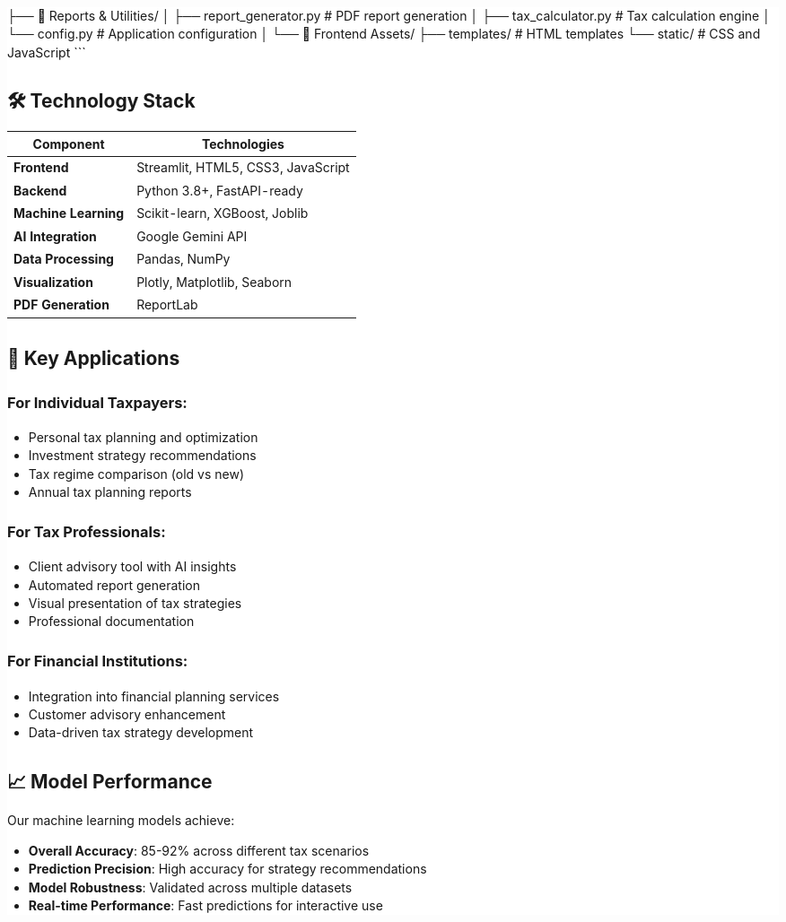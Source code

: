├── 📄 Reports & Utilities/
│   ├── report_generator.py       # PDF report generation
│   ├── tax_calculator.py         # Tax calculation engine
│   └── config.py                 # Application configuration
│
└── 🎨 Frontend Assets/
    ├── templates/                # HTML templates
    └── static/                   # CSS and JavaScript
\`\`\`

## 🛠️ Technology Stack

| Component | Technologies |
|-----------|-------------|
| **Frontend** | Streamlit, HTML5, CSS3, JavaScript |
| **Backend** | Python 3.8+, FastAPI-ready |
| **Machine Learning** | Scikit-learn, XGBoost, Joblib |
| **AI Integration** | Google Gemini API |
| **Data Processing** | Pandas, NumPy |
| **Visualization** | Plotly, Matplotlib, Seaborn |
| **PDF Generation** | ReportLab |

## 📱 Key Applications

### For Individual Taxpayers:
- Personal tax planning and optimization
- Investment strategy recommendations
- Tax regime comparison (old vs new)
- Annual tax planning reports

### For Tax Professionals:
- Client advisory tool with AI insights
- Automated report generation
- Visual presentation of tax strategies
- Professional documentation

### For Financial Institutions:
- Integration into financial planning services
- Customer advisory enhancement
- Data-driven tax strategy development

## 📈 Model Performance

Our machine learning models achieve:
- **Overall Accuracy**: 85-92% across different tax scenarios
- **Prediction Precision**: High accuracy for strategy recommendations
- **Model Robustness**: Validated across multiple datasets
- **Real-time Performance**: Fast predictions for interactive use
